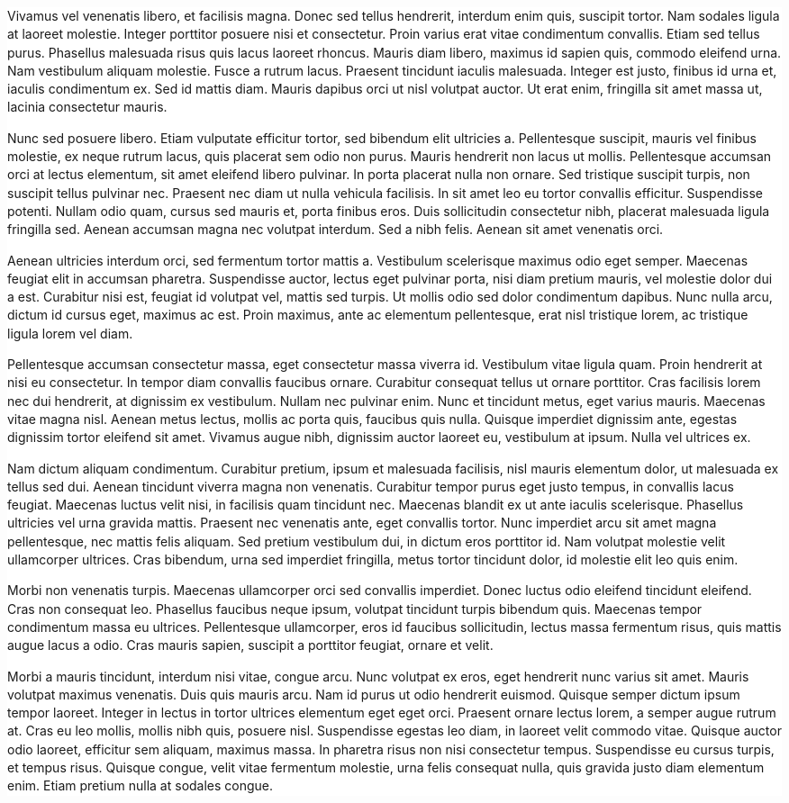 Vivamus vel venenatis libero, et facilisis magna. Donec sed tellus hendrerit, interdum enim quis, suscipit tortor. Nam sodales ligula at laoreet molestie. Integer porttitor posuere nisi et consectetur. Proin varius erat vitae condimentum convallis. Etiam sed tellus purus. Phasellus malesuada risus quis lacus laoreet rhoncus. Mauris diam libero, maximus id sapien quis, commodo eleifend urna. Nam vestibulum aliquam molestie. Fusce a rutrum lacus. Praesent tincidunt iaculis malesuada. Integer est justo, finibus id urna et, iaculis condimentum ex. Sed id mattis diam. Mauris dapibus orci ut nisl volutpat auctor. Ut erat enim, fringilla sit amet massa ut, lacinia consectetur mauris.

Nunc sed posuere libero. Etiam vulputate efficitur tortor, sed bibendum elit ultricies a. Pellentesque suscipit, mauris vel finibus molestie, ex neque rutrum lacus, quis placerat sem odio non purus. Mauris hendrerit non lacus ut mollis. Pellentesque accumsan orci at lectus elementum, sit amet eleifend libero pulvinar. In porta placerat nulla non ornare. Sed tristique suscipit turpis, non suscipit tellus pulvinar nec. Praesent nec diam ut nulla vehicula facilisis. In sit amet leo eu tortor convallis efficitur. Suspendisse potenti. Nullam odio quam, cursus sed mauris et, porta finibus eros. Duis sollicitudin consectetur nibh, placerat malesuada ligula fringilla sed. Aenean accumsan magna nec volutpat interdum. Sed a nibh felis. Aenean sit amet venenatis orci.

Aenean ultricies interdum orci, sed fermentum tortor mattis a. Vestibulum scelerisque maximus odio eget semper. Maecenas feugiat elit in accumsan pharetra. Suspendisse auctor, lectus eget pulvinar porta, nisi diam pretium mauris, vel molestie dolor dui a est. Curabitur nisi est, feugiat id volutpat vel, mattis sed turpis. Ut mollis odio sed dolor condimentum dapibus. Nunc nulla arcu, dictum id cursus eget, maximus ac est. Proin maximus, ante ac elementum pellentesque, erat nisl tristique lorem, ac tristique ligula lorem vel diam.

Pellentesque accumsan consectetur massa, eget consectetur massa viverra id. Vestibulum vitae ligula quam. Proin hendrerit at nisi eu consectetur. In tempor diam convallis faucibus ornare. Curabitur consequat tellus ut ornare porttitor. Cras facilisis lorem nec dui hendrerit, at dignissim ex vestibulum. Nullam nec pulvinar enim. Nunc et tincidunt metus, eget varius mauris. Maecenas vitae magna nisl. Aenean metus lectus, mollis ac porta quis, faucibus quis nulla. Quisque imperdiet dignissim ante, egestas dignissim tortor eleifend sit amet. Vivamus augue nibh, dignissim auctor laoreet eu, vestibulum at ipsum. Nulla vel ultrices ex.

Nam dictum aliquam condimentum. Curabitur pretium, ipsum et malesuada facilisis, nisl mauris elementum dolor, ut malesuada ex tellus sed dui. Aenean tincidunt viverra magna non venenatis. Curabitur tempor purus eget justo tempus, in convallis lacus feugiat. Maecenas luctus velit nisi, in facilisis quam tincidunt nec. Maecenas blandit ex ut ante iaculis scelerisque. Phasellus ultricies vel urna gravida mattis. Praesent nec venenatis ante, eget convallis tortor. Nunc imperdiet arcu sit amet magna pellentesque, nec mattis felis aliquam. Sed pretium vestibulum dui, in dictum eros porttitor id. Nam volutpat molestie velit ullamcorper ultrices. Cras bibendum, urna sed imperdiet fringilla, metus tortor tincidunt dolor, id molestie elit leo quis enim.

Morbi non venenatis turpis. Maecenas ullamcorper orci sed convallis imperdiet. Donec luctus odio eleifend tincidunt eleifend. Cras non consequat leo. Phasellus faucibus neque ipsum, volutpat tincidunt turpis bibendum quis. Maecenas tempor condimentum massa eu ultrices. Pellentesque ullamcorper, eros id faucibus sollicitudin, lectus massa fermentum risus, quis mattis augue lacus a odio. Cras mauris sapien, suscipit a porttitor feugiat, ornare et velit.

Morbi a mauris tincidunt, interdum nisi vitae, congue arcu. Nunc volutpat ex eros, eget hendrerit nunc varius sit amet. Mauris volutpat maximus venenatis. Duis quis mauris arcu. Nam id purus ut odio hendrerit euismod. Quisque semper dictum ipsum tempor laoreet. Integer in lectus in tortor ultrices elementum eget eget orci. Praesent ornare lectus lorem, a semper augue rutrum at. Cras eu leo mollis, mollis nibh quis, posuere nisl. Suspendisse egestas leo diam, in laoreet velit commodo vitae. Quisque auctor odio laoreet, efficitur sem aliquam, maximus massa. In pharetra risus non nisi consectetur tempus. Suspendisse eu cursus turpis, et tempus risus. Quisque congue, velit vitae fermentum molestie, urna felis consequat nulla, quis gravida justo diam elementum enim. Etiam pretium nulla at sodales congue.
